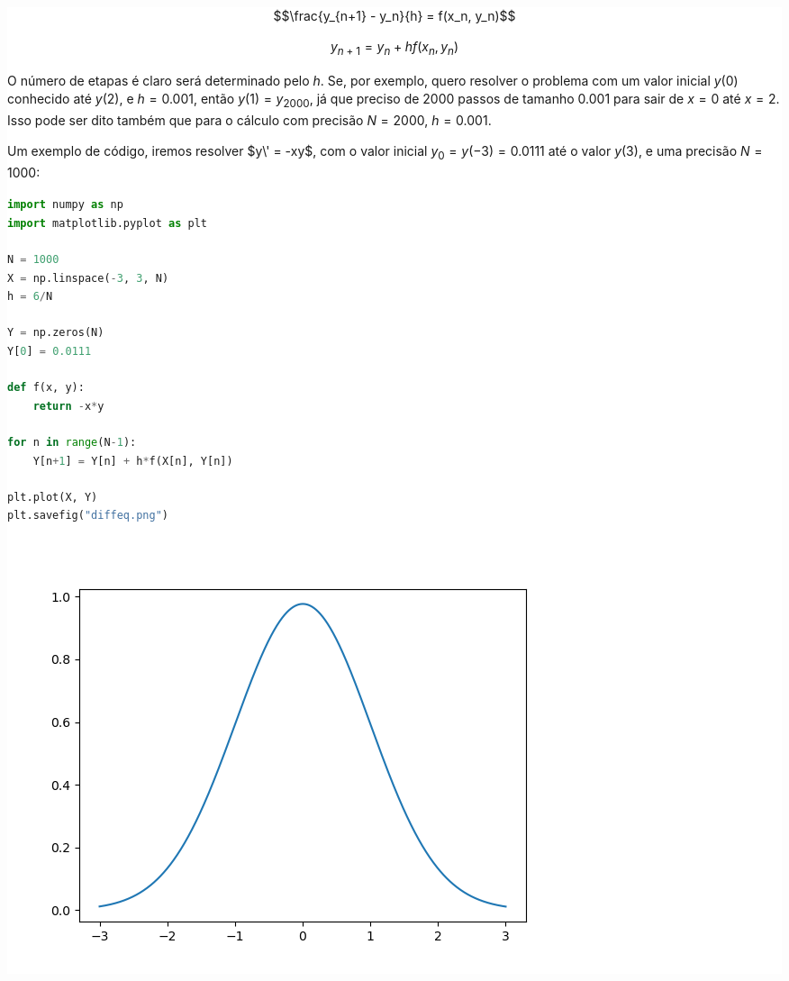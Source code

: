 $$\frac{y_{n+1} - y_n}{h} = f(x_n, y_n)$$

$$y_{n+1} = y_n + hf(x_n, y_n)$$

O número de etapas é claro será determinado pelo $h$. Se, por exemplo, quero resolver o problema com um valor inicial $y(0)$ conhecido até $y(2)$, e $h = 0.001$, então $y(1) = y_{2000}$, já que preciso de 2000 passos de tamanho $0.001$ para sair de $x=0$ até $x=2$. Isso pode ser dito também que para o cálculo com precisão $N = 2000$, $h = 0.001$.

Um exemplo de código, iremos resolver $y\' = -xy$, com o valor inicial $y_0 = y(-3) = 0.0111$ até o valor $y(3)$, e uma precisão $N=1000$:

```python
import numpy as np
import matplotlib.pyplot as plt

N = 1000
X = np.linspace(-3, 3, N)
h = 6/N

Y = np.zeros(N)
Y[0] = 0.0111

def f(x, y):
    return -x*y

for n in range(N-1):
    Y[n+1] = Y[n] + h*f(X[n], Y[n])

plt.plot(X, Y)
plt.savefig("diffeq.png")
```
![dy/dx = -xy](/numerical/diffeq.png)
